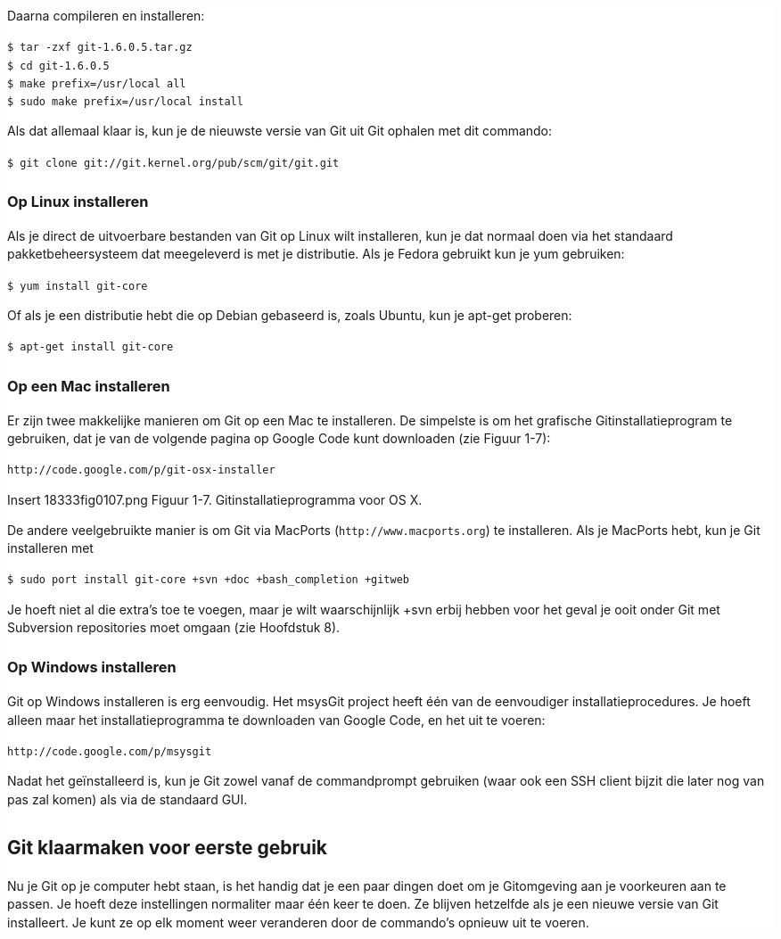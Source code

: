 Daarna compileren en installeren:

	$ tar -zxf git-1.6.0.5.tar.gz
	$ cd git-1.6.0.5
	$ make prefix=/usr/local all
	$ sudo make prefix=/usr/local install

Als dat allemaal klaar is, kun je de nieuwste versie van Git uit Git ophalen met dit commando:

	$ git clone git://git.kernel.org/pub/scm/git/git.git
	
### Op Linux installeren ###

Als je direct de uitvoerbare bestanden van Git op Linux wilt installeren, kun je dat normaal doen via het standaard pakketbeheersysteem dat meegeleverd is met je distributie. Als je Fedora gebruikt kun je yum gebruiken:

	$ yum install git-core

Of als je een distributie hebt die op Debian gebaseerd is, zoals Ubuntu, kun je apt-get proberen:

	$ apt-get install git-core

### Op een Mac installeren ###

Er zijn twee makkelijke manieren om Git op een Mac te installeren. De simpelste is om het grafische Gitinstallatieprogram te gebruiken, dat je van de volgende pagina op Google Code kunt downloaden (zie Figuur 1-7):

	http://code.google.com/p/git-osx-installer

Insert 18333fig0107.png 
Figuur 1-7. Gitinstallatieprogramma voor OS X.

De andere veelgebruikte manier is om Git via MacPorts (`http://www.macports.org`) te installeren. Als je MacPorts hebt, kun je Git installeren met

	$ sudo port install git-core +svn +doc +bash_completion +gitweb

Je hoeft niet al die extra’s toe te voegen, maar je wilt waarschijnlijk +svn erbij hebben voor het geval je ooit onder Git met Subversion repositories moet omgaan (zie Hoofdstuk 8).

### Op Windows installeren ###

Git op Windows installeren is erg eenvoudig. Het msysGit project heeft één van de eenvoudiger installatieprocedures. Je hoeft alleen maar het installatieprogramma te downloaden van Google Code, en het uit te voeren:

	http://code.google.com/p/msysgit

Nadat het geïnstalleerd is, kun je Git zowel vanaf de commandprompt gebruiken (waar ook een SSH client bijzit die later nog van pas zal komen) als via de standaard GUI.

## Git klaarmaken voor eerste gebruik ##

Nu je Git op je computer hebt staan, is het handig dat je een paar dingen doet om je Gitomgeving aan je voorkeuren aan te passen. Je hoeft deze instellingen normaliter maar één keer te doen. Ze blijven hetzelfde als je een nieuwe versie van Git installeert. Je kunt ze op elk moment weer veranderen door de commando’s opnieuw uit te voeren.
